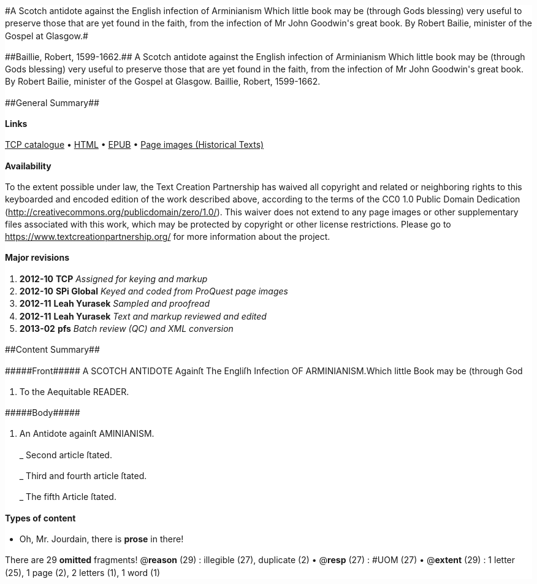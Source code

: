 #A Scotch antidote against the English infection of Arminianism Which little book may be (through Gods blessing) very useful to preserve those that are yet found in the faith, from the infection of Mr John Goodwin's great book. By Robert Bailie, minister of the Gospel at Glasgow.#

##Baillie, Robert, 1599-1662.##
A Scotch antidote against the English infection of Arminianism Which little book may be (through Gods blessing) very useful to preserve those that are yet found in the faith, from the infection of Mr John Goodwin's great book. By Robert Bailie, minister of the Gospel at Glasgow.
Baillie, Robert, 1599-1662.

##General Summary##

**Links**

[TCP catalogue](http://www.ota.ox.ac.uk/tcp/)  • 
[HTML](http://tei.it.ox.ac.uk/tcp/Texts-HTML/free/A77/A77484.html)  • 
[EPUB](http://tei.it.ox.ac.uk/tcp/Texts-EPUB/free/A77/A77484.epub) • 
[Page images (Historical Texts)](https://historicaltexts.jisc.ac.uk/eebo-99868359e)

**Availability**

To the extent possible under law, the Text Creation Partnership has waived all copyright and related or neighboring rights to this keyboarded and encoded edition of the work described above, according to the terms of the CC0 1.0 Public Domain Dedication (http://creativecommons.org/publicdomain/zero/1.0/). This waiver does not extend to any page images or other supplementary files associated with this work, which may be protected by copyright or other license restrictions. Please go to https://www.textcreationpartnership.org/ for more information about the project.

**Major revisions**

1. __2012-10__ __TCP__ *Assigned for keying and markup*
1. __2012-10__ __SPi Global__ *Keyed and coded from ProQuest page images*
1. __2012-11__ __Leah Yurasek__ *Sampled and proofread*
1. __2012-11__ __Leah Yurasek__ *Text and markup reviewed and edited*
1. __2013-02__ __pfs__ *Batch review (QC) and XML conversion*

##Content Summary##

#####Front#####
A SCOTCH ANTIDOTE Againſt The Engliſh Infection OF ARMINIANISM.Which little Book may be (through God
1. To the Aequitable READER.

#####Body#####

1. An Antidote againſt AMINIANISM.

    _ Second article ſtated.

    _ Third and fourth article ſtated.

    _ The fifth Article ſtated.

**Types of content**

  * Oh, Mr. Jourdain, there is **prose** in there!

There are 29 **omitted** fragments! 
 @__reason__ (29) : illegible (27), duplicate (2)  •  @__resp__ (27) : #UOM (27)  •  @__extent__ (29) : 1 letter (25), 1 page (2), 2 letters (1), 1 word (1)
